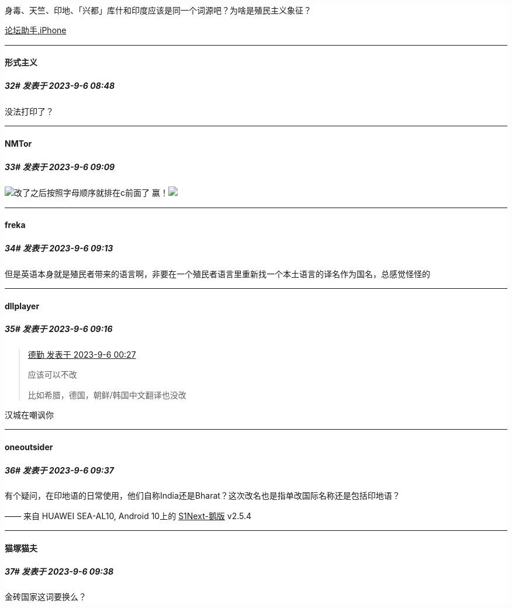 身毒、天竺、印地、「兴都」库什和印度应该是同一个词源吧？为啥是殖民主义象征？

[论坛助手,iPhone](https://bbs.saraba1st.com/2b/forum.php?mod=viewthread&amp;tid=2029836)

*****

####  形式主义  
##### 32#       发表于 2023-9-6 08:48

没法打印了？

*****

####  NMTor  
##### 33#       发表于 2023-9-6 09:09

<img src="https://static.saraba1st.com/image/smiley/face2017/065.png" referrerpolicy="no-referrer">改了之后按照字母顺序就排在c前面了
赢！<img src="https://static.saraba1st.com/image/smiley/face2017/243.gif" referrerpolicy="no-referrer">

*****

####  freka  
##### 34#       发表于 2023-9-6 09:13

但是英语本身就是殖民者带来的语言啊，非要在一个殖民者语言里重新找一个本土语言的译名作为国名，总感觉怪怪的

*****

####  dllplayer  
##### 35#       发表于 2023-9-6 09:16

<blockquote><a href="httphttps://bbs.saraba1st.com/2b/forum.php?mod=redirect&amp;goto=findpost&amp;pid=62305733&amp;ptid=2151514" target="_blank">德勤 发表于 2023-9-6 00:27</a>

应该可以不改

比如希腊，德国，朝鲜/韩国中文翻译也没改</blockquote>
汉城在嘲讽你

*****

####  oneoutsider  
##### 36#       发表于 2023-9-6 09:37

有个疑问，在印地语的日常使用，他们自称India还是Bharat？这次改名也是指单改国际名称还是包括印地语？

—— 来自 HUAWEI SEA-AL10, Android 10上的 [S1Next-鹅版](https://github.com/ykrank/S1-Next/releases) v2.5.4

*****

####  猫塚猫夫  
##### 37#       发表于 2023-9-6 09:38

金砖国家这词要换么？
